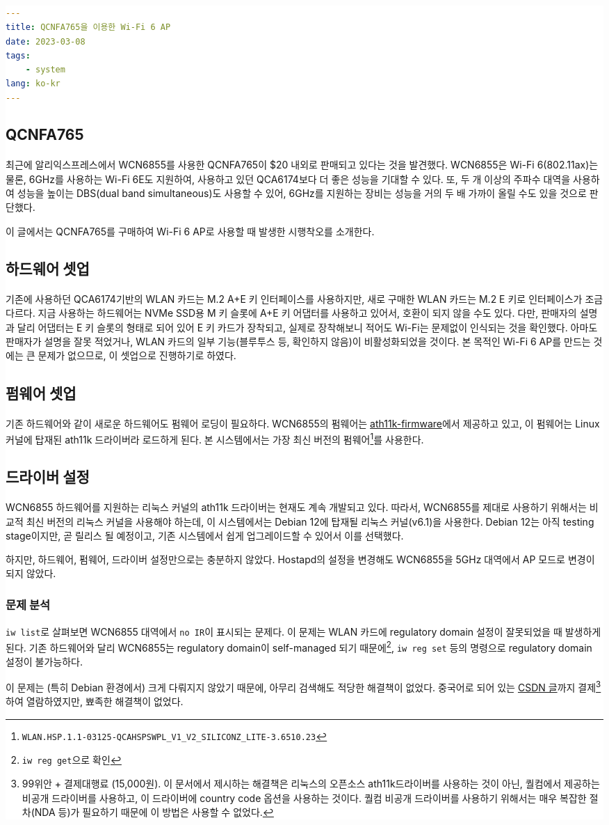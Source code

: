```yaml
---
title: QCNFA765을 이용한 Wi-Fi 6 AP
date: 2023-03-08
tags:
    - system
lang: ko-kr
---
```


## QCNFA765

최근에 알리익스프레스에서 WCN6855를 사용한 QCNFA765이 $20 내외로 판매되고 있다는 것을 발견했다.
WCN6855은 Wi-Fi 6(802.11ax)는 물론, 6GHz를 사용하는 Wi-Fi 6E도 지원하여, 사용하고 있던 QCA6174보다 더 좋은 성능을 기대할 수 있다.
또, 두 개 이상의 주파수 대역을 사용하여 성능을 높이는 DBS(dual band simultaneous)도 사용할 수 있어, 6GHz를 지원하는 장비는 성능을 거의 두 배 가까이 올릴 수도 있을 것으로 판단했다.

이 글에서는 QCNFA765를 구매하여 Wi-Fi 6 AP로 사용할 때 발생한 시행착오를 소개한다.

## 하드웨어 셋업

기존에 사용하던 QCA6174기반의 WLAN 카드는 M.2 A+E 키 인터페이스를 사용하지만, 새로 구매한 WLAN 카드는 M.2 E 키로 인터페이스가 조금 다르다.
지금 사용하는 하드웨어는 NVMe SSD용 M 키 슬롯에 A+E 키 어댑터를 사용하고 있어서, 호환이 되지 않을 수도 있다.
다만, 판매자의 설명과 달리 어댑터는 E 키 슬롯의 형태로 되어 있어 E 키 카드가 장착되고, 실제로 장착해보니 적어도 Wi-Fi는 문제없이 인식되는 것을 확인했다.
아마도 판매자가 설명을 잘못 적었거나, WLAN 카드의 일부 기능(블루투스 등, 확인하지 않음)이 비활성화되었을 것이다.
본 목적인 Wi-Fi 6 AP를 만드는 것에는 큰 문제가 없으므로, 이 셋업으로 진행하기로 하였다.

## 펌웨어 셋업

기존 하드웨어와 같이 새로운 하드웨어도 펌웨어 로딩이 필요하다.
WCN6855의 펌웨어는 [ath11k-firmware](https://github.com/kvalo/ath11k-firmware)에서 제공하고 있고, 이 펌웨어는 Linux 커널에 탑재된 ath11k 드라이버라 로드하게 된다.
본 시스템에서는 가장 최신 버전의 펌웨어[^1]를 사용한다.

## 드라이버 설정

WCN6855 하드웨어를 지원하는 리눅스 커널의 ath11k 드라이버는 현재도 계속 개발되고 있다.
따라서, WCN6855를 제대로 사용하기 위해서는 비교적 최신 버전의 리눅스 커널을 사용해야 하는데, 이 시스템에서는 Debian 12에 탑재될 리눅스 커널(v6.1)을 사용한다.
Debian 12는 아직 testing stage이지만, 곧 릴리스 될 예정이고, 기존 시스템에서 쉽게 업그레이드할 수 있어서 이를 선택했다.

하지만, 하드웨어, 펌웨어, 드라이버 설정만으로는 충분하지 않았다.
Hostapd의 설정을 변경해도 WCN6855을 5GHz 대역에서 AP 모드로 변경이 되지 않았다.

### 문제 분석

`iw list`로 살펴보면 WCN6855 대역에서 `no IR`이 표시되는 문제다.
이 문제는 WLAN 카드에 regulatory domain 설정이 잘못되었을 때 발생하게 된다.
기존 하드웨어와 달리 WCN6855는 regulatory domain이  self-managed 되기 때문에[^2], `iw reg set` 등의 명령으로 regulatory domain 설정이 불가능하다.

이 문제는 (특히 Debian 환경에서) 크게 다뤄지지 않았기 때문에, 아무리 검색해도 적당한 해결책이 없었다.
중국어로 되어 있는 [CSDN 글](https://blog.csdn.net/wgl307293845/article/details/125760417)까지 결제[^3]하여 열람하였지만, 뾰족한 해결책이 없었다.


[^1]: `WLAN.HSP.1.1-03125-QCAHSPSWPL_V1_V2_SILICONZ_LITE-3.6510.23`
[^2]: `iw reg get`으로 확인
[^3]: 99위안 + 결제대행료 (15,000원). 이 문서에서 제시하는 해결책은 리눅스의 오픈소스 ath11k드라이버를 사용하는 것이 아닌, 퀄컴에서 제공하는 비공개 드라이버를 사용하고, 이 드라이버에 country code 옵션을 사용하는 것이다. 퀄컴 비공개 드라이버를 사용하기 위해서는 매우 복잡한 절차(NDA 등)가 필요하기 때문에 이 방법은 사용할 수 없었다.
[^4]: [소스1](https://www.law.go.kr/LSW//admRulLsInfoP.do?chrClsCd=&admRulSeq=2100000205195), [소스2](https://www.law.go.kr/LSW//admRulLsInfoP.do?chrClsCd=&admRulSeq=2100000205187), [소스3](https://www.law.go.kr/LSW//admRulLsInfoP.do?chrClsCd=&admRulSeq=2100000206568)